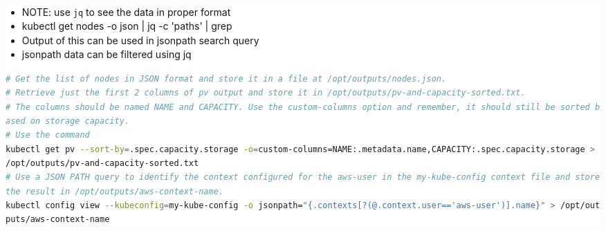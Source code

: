 - NOTE: use `jq` to see the data in proper format
- kubectl get nodes -o json | jq -c 'paths' | grep <search parameter>
- Output of this can be used in jsonpath search query
- jsonpath data can be filtered using jq
```BASH
# Get the list of nodes in JSON format and store it in a file at /opt/outputs/nodes.json.
# Retrieve just the first 2 columns of pv output and store it in /opt/outputs/pv-and-capacity-sorted.txt.
# The columns should be named NAME and CAPACITY. Use the custom-columns option and remember, it should still be sorted based on storage capacity.
# Use the command 
kubectl get pv --sort-by=.spec.capacity.storage -o=custom-columns=NAME:.metadata.name,CAPACITY:.spec.capacity.storage > /opt/outputs/pv-and-capacity-sorted.txt
# Use a JSON PATH query to identify the context configured for the aws-user in the my-kube-config context file and store the result in /opt/outputs/aws-context-name.
kubectl config view --kubeconfig=my-kube-config -o jsonpath="{.contexts[?(@.context.user=='aws-user')].name}" > /opt/outputs/aws-context-name
```